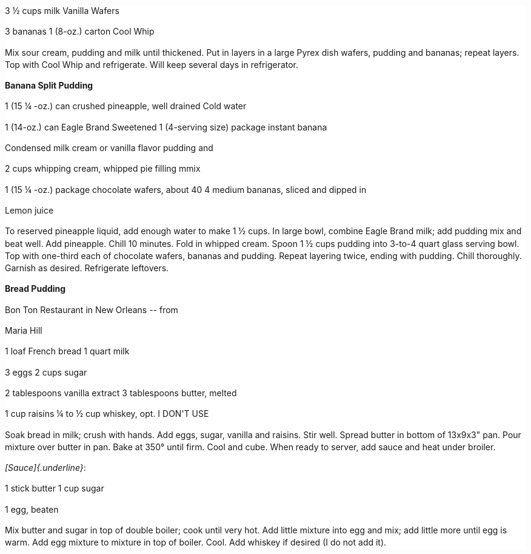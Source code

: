 3 ½ cups milk Vanilla Wafers

3 bananas 1 (8-oz.) carton Cool Whip

Mix sour cream, pudding and milk until thickened. Put in layers in a
large Pyrex dish wafers, pudding and bananas; repeat layers. Top with
Cool Whip and refrigerate. Will keep several days in refrigerator.

**Banana Split Pudding**

1 (15 ¼ -oz.) can crushed pineapple, well drained Cold water

1 (14-oz.) can Eagle Brand Sweetened 1 (4-serving size) package instant
banana

Condensed milk cream or vanilla flavor pudding and

2 cups whipping cream, whipped pie filling mmix

1 (15 ¼ -oz.) package chocolate wafers, about 40 4 medium bananas,
sliced and dipped in

Lemon juice

To reserved pineapple liquid, add enough water to make 1 ½ cups. In
large bowl, combine Eagle Brand milk; add pudding mix and beat well. Add
pineapple. Chill 10 minutes. Fold in whipped cream. Spoon 1 ½ cups
pudding into 3-to-4 quart glass serving bowl. Top with one-third each of
chocolate wafers, bananas and pudding. Repeat layering twice, ending
with pudding. Chill thoroughly. Garnish as desired. Refrigerate
leftovers.

**Bread Pudding**

Bon Ton Restaurant in New Orleans -- from

Maria Hill

1 loaf French bread 1 quart milk

3 eggs 2 cups sugar

2 tablespoons vanilla extract 3 tablespoons butter, melted

1 cup raisins ¼ to ½ cup whiskey, opt. I DON'T USE

Soak bread in milk; crush with hands. Add eggs, sugar, vanilla and
raisins. Stir well. Spread butter in bottom of 13x9x3" pan. Pour mixture
over butter in pan. Bake at 350° until firm. Cool and cube. When ready
to server, add sauce and heat under broiler.

*[Sauce]{.underline}*:

1 stick butter 1 cup sugar

1 egg, beaten

Mix butter and sugar in top of double boiler; cook until very hot. Add
little mixture into egg and mix; add little more until egg is warm. Add
egg mixture to mixture in top of boiler. Cool. Add whiskey if desired (I
do not add it).

